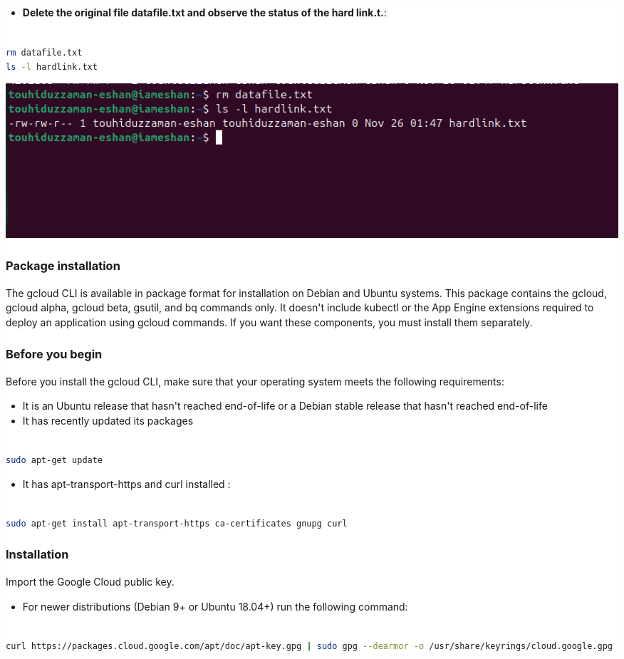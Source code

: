 - **Delete the original file datafile.txt and observe the status of the hard link.t.**:
```bash

rm datafile.txt
ls -l hardlink.txt
```

![img31](images/31.png)


### Package installation

The gcloud CLI is available in package format for installation on Debian and Ubuntu systems. This package contains the gcloud, gcloud alpha, gcloud beta, gsutil, and bq commands only. It doesn't include kubectl or the App Engine extensions required to deploy an application using gcloud commands. If you want these components, you must install them separately.


### Before you begin

Before you install the gcloud CLI, make sure that your operating system meets the following requirements:

- It is an Ubuntu release that hasn't reached end-of-life or a Debian stable release that hasn't reached end-of-life
- It has recently updated its packages

```bash

sudo apt-get update
```
- It has apt-transport-https and curl installed :
```bash

sudo apt-get install apt-transport-https ca-certificates gnupg curl
```

### Installation

Import the Google Cloud public key.
- For newer distributions (Debian 9+ or Ubuntu 18.04+) run the following command:

```bash

curl https://packages.cloud.google.com/apt/doc/apt-key.gpg | sudo gpg --dearmor -o /usr/share/keyrings/cloud.google.gpg
```
